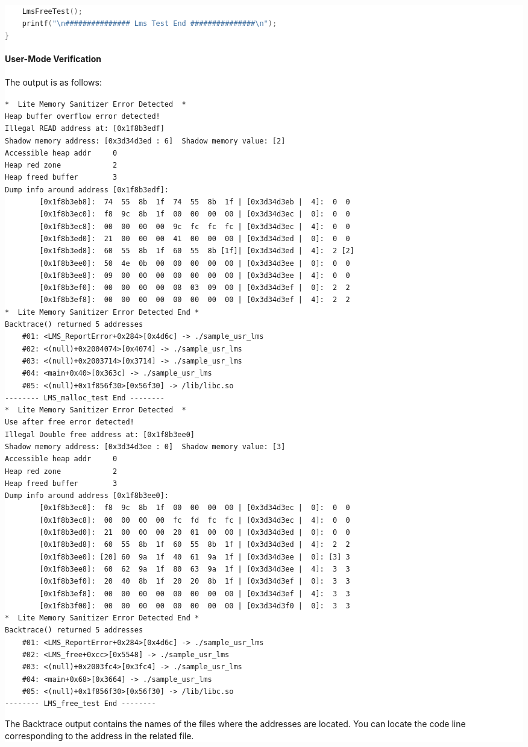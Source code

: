 ```c
    LmsFreeTest();
    printf("\n############### Lms Test End ###############\n");
}
```


#### User-Mode Verification

  The output is as follows:

```
*  Lite Memory Sanitizer Error Detected  *
Heap buffer overflow error detected!
Illegal READ address at: [0x1f8b3edf]
Shadow memory address: [0x3d34d3ed : 6]  Shadow memory value: [2]
Accessible heap addr     0
Heap red zone            2
Heap freed buffer        3
Dump info around address [0x1f8b3edf]:
        [0x1f8b3eb8]:  74  55  8b  1f  74  55  8b  1f | [0x3d34d3eb |  4]:  0  0
        [0x1f8b3ec0]:  f8  9c  8b  1f  00  00  00  00 | [0x3d34d3ec |  0]:  0  0
        [0x1f8b3ec8]:  00  00  00  00  9c  fc  fc  fc | [0x3d34d3ec |  4]:  0  0
        [0x1f8b3ed0]:  21  00  00  00  41  00  00  00 | [0x3d34d3ed |  0]:  0  0
        [0x1f8b3ed8]:  60  55  8b  1f  60  55  8b [1f]| [0x3d34d3ed |  4]:  2 [2]
        [0x1f8b3ee0]:  50  4e  0b  00  00  00  00  00 | [0x3d34d3ee |  0]:  0  0
        [0x1f8b3ee8]:  09  00  00  00  00  00  00  00 | [0x3d34d3ee |  4]:  0  0
        [0x1f8b3ef0]:  00  00  00  00  08  03  09  00 | [0x3d34d3ef |  0]:  2  2
        [0x1f8b3ef8]:  00  00  00  00  00  00  00  00 | [0x3d34d3ef |  4]:  2  2
*  Lite Memory Sanitizer Error Detected End *
Backtrace() returned 5 addresses
    #01: <LMS_ReportError+0x284>[0x4d6c] -> ./sample_usr_lms
    #02: <(null)+0x2004074>[0x4074] -> ./sample_usr_lms
    #03: <(null)+0x2003714>[0x3714] -> ./sample_usr_lms
    #04: <main+0x40>[0x363c] -> ./sample_usr_lms
    #05: <(null)+0x1f856f30>[0x56f30] -> /lib/libc.so
-------- LMS_malloc_test End --------
*  Lite Memory Sanitizer Error Detected  *
Use after free error detected!
Illegal Double free address at: [0x1f8b3ee0]
Shadow memory address: [0x3d34d3ee : 0]  Shadow memory value: [3]
Accessible heap addr     0
Heap red zone            2
Heap freed buffer        3
Dump info around address [0x1f8b3ee0]:
        [0x1f8b3ec0]:  f8  9c  8b  1f  00  00  00  00 | [0x3d34d3ec |  0]:  0  0
        [0x1f8b3ec8]:  00  00  00  00  fc  fd  fc  fc | [0x3d34d3ec |  4]:  0  0
        [0x1f8b3ed0]:  21  00  00  00  20  01  00  00 | [0x3d34d3ed |  0]:  0  0
        [0x1f8b3ed8]:  60  55  8b  1f  60  55  8b  1f | [0x3d34d3ed |  4]:  2  2
        [0x1f8b3ee0]: [20] 60  9a  1f  40  61  9a  1f | [0x3d34d3ee |  0]: [3] 3
        [0x1f8b3ee8]:  60  62  9a  1f  80  63  9a  1f | [0x3d34d3ee |  4]:  3  3
        [0x1f8b3ef0]:  20  40  8b  1f  20  20  8b  1f | [0x3d34d3ef |  0]:  3  3
        [0x1f8b3ef8]:  00  00  00  00  00  00  00  00 | [0x3d34d3ef |  4]:  3  3
        [0x1f8b3f00]:  00  00  00  00  00  00  00  00 | [0x3d34d3f0 |  0]:  3  3
*  Lite Memory Sanitizer Error Detected End *
Backtrace() returned 5 addresses
    #01: <LMS_ReportError+0x284>[0x4d6c] -> ./sample_usr_lms
    #02: <LMS_free+0xcc>[0x5548] -> ./sample_usr_lms
    #03: <(null)+0x2003fc4>[0x3fc4] -> ./sample_usr_lms
    #04: <main+0x68>[0x3664] -> ./sample_usr_lms
    #05: <(null)+0x1f856f30>[0x56f30] -> /lib/libc.so
-------- LMS_free_test End --------
```

The Backtrace output contains the names of the files where the addresses are located. You can locate the code line corresponding to the address in the related file.
